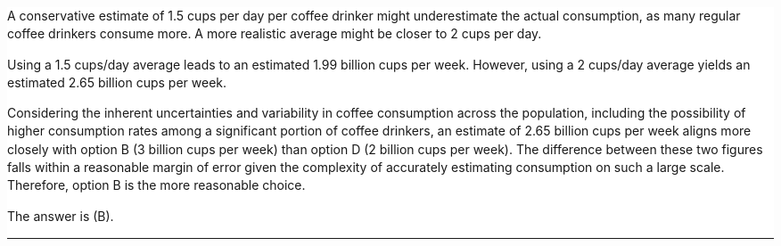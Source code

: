A conservative estimate of 1.5 cups per day per coffee drinker might underestimate the actual consumption, as many regular coffee drinkers consume more.  A more realistic average might be closer to 2 cups per day.

Using a 1.5 cups/day average leads to an estimated 1.99 billion cups per week.  However, using a 2 cups/day average yields an estimated 2.65 billion cups per week.

Considering the inherent uncertainties and variability in coffee consumption across the population, including the possibility of higher consumption rates among a significant portion of coffee drinkers, an estimate of 2.65 billion cups per week aligns more closely with option B (3 billion cups per week) than option D (2 billion cups per week).  The difference between these two figures falls within a reasonable margin of error given the complexity of accurately estimating consumption on such a large scale.  Therefore, option B is the more reasonable choice.

The answer is (B).



[//]: # (2024-11-17 19:46:29)

---






[//]: # (2024-11-17 19:45:40)
[//]: # (2024-11-17 19:45:40)
[//]: # (2024-11-17 19:45:40)
[//]: # (2024-11-17 19:45:40)
[//]: # (2024-11-17 19:45:40)
[//]: # (2024-11-17 19:45:40)
[//]: # (2024-11-17 19:45:47)
[//]: # (2024-11-17 19:45:47)
[//]: # (2024-11-17 19:45:47)
[//]: # (2024-11-17 19:45:51)
[//]: # (2024-11-17 19:45:51)
[//]: # (2024-11-17 19:45:51)
[//]: # (2024-11-17 19:45:58)
[//]: # (2024-11-17 19:45:58)
[//]: # (2024-11-17 19:45:58)
[//]: # (2024-11-17 19:46:02)
[//]: # (2024-11-17 19:46:02)
[//]: # (2024-11-17 19:46:02)
[//]: # (2024-11-17 19:46:10)
[//]: # (2024-11-17 19:46:10)
[//]: # (2024-11-17 19:46:10)
[//]: # (2024-11-17 19:46:12)
[//]: # (2024-11-17 19:46:12)
[//]: # (2024-11-17 19:46:12)
[//]: # (2024-11-17 19:46:12)
[//]: # (2024-11-17 19:46:12)
[//]: # (2024-11-17 19:46:12)
[//]: # (2024-11-17 19:46:17)
[//]: # (2024-11-17 19:46:17)
[//]: # (2024-11-17 19:46:17)
[//]: # (2024-11-17 19:46:18)
[//]: # (2024-11-17 19:46:18)
[//]: # (2024-11-17 19:46:18)
[//]: # (2024-11-17 19:46:26)
[//]: # (2024-11-17 19:46:26)
[//]: # (2024-11-17 19:46:26)